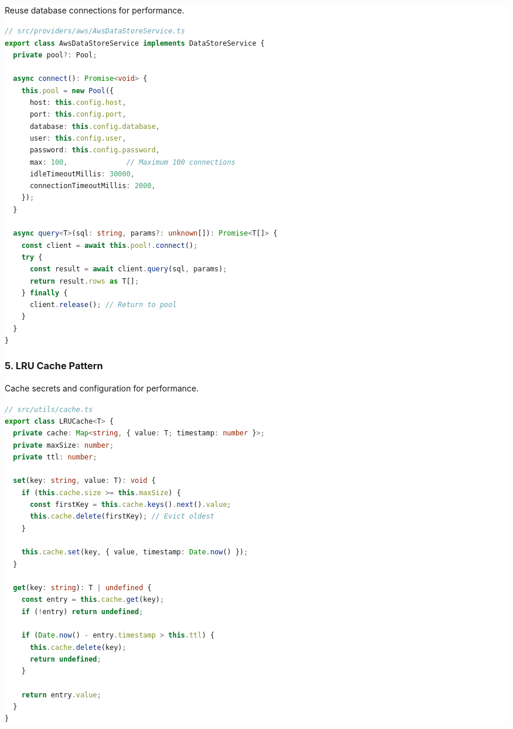 Reuse database connections for performance.

```typescript
// src/providers/aws/AwsDataStoreService.ts
export class AwsDataStoreService implements DataStoreService {
  private pool?: Pool;

  async connect(): Promise<void> {
    this.pool = new Pool({
      host: this.config.host,
      port: this.config.port,
      database: this.config.database,
      user: this.config.user,
      password: this.config.password,
      max: 100,              // Maximum 100 connections
      idleTimeoutMillis: 30000,
      connectionTimeoutMillis: 2000,
    });
  }

  async query<T>(sql: string, params?: unknown[]): Promise<T[]> {
    const client = await this.pool!.connect();
    try {
      const result = await client.query(sql, params);
      return result.rows as T[];
    } finally {
      client.release(); // Return to pool
    }
  }
}
```

### 5. LRU Cache Pattern

Cache secrets and configuration for performance.

```typescript
// src/utils/cache.ts
export class LRUCache<T> {
  private cache: Map<string, { value: T; timestamp: number }>;
  private maxSize: number;
  private ttl: number;

  set(key: string, value: T): void {
    if (this.cache.size >= this.maxSize) {
      const firstKey = this.cache.keys().next().value;
      this.cache.delete(firstKey); // Evict oldest
    }

    this.cache.set(key, { value, timestamp: Date.now() });
  }

  get(key: string): T | undefined {
    const entry = this.cache.get(key);
    if (!entry) return undefined;

    if (Date.now() - entry.timestamp > this.ttl) {
      this.cache.delete(key);
      return undefined;
    }

    return entry.value;
  }
}
```
